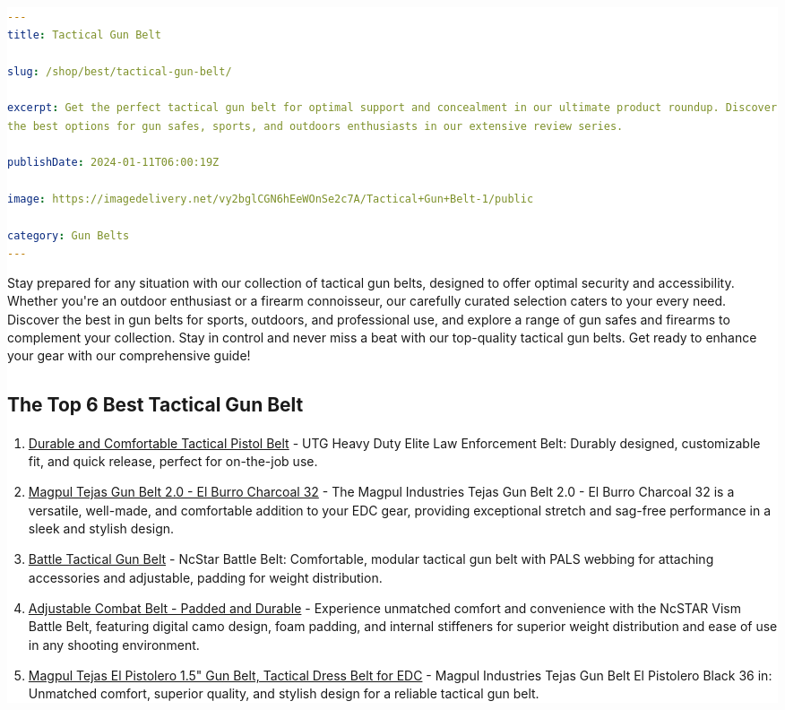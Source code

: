 ```yaml
---
title: Tactical Gun Belt

slug: /shop/best/tactical-gun-belt/

excerpt: Get the perfect tactical gun belt for optimal support and concealment in our ultimate product roundup. Discover the best options for gun safes, sports, and outdoors enthusiasts in our extensive review series.

publishDate: 2024-01-11T06:00:19Z

image: https://imagedelivery.net/vy2bglCGN6hEeWOnSe2c7A/Tactical+Gun+Belt-1/public

category: Gun Belts
---
```


Stay prepared for any situation with our collection of tactical gun belts, designed to offer optimal security and accessibility. Whether you're an outdoor enthusiast or a firearm connoisseur, our carefully curated selection caters to your every need. Discover the best in gun belts for sports, outdoors, and professional use, and explore a range of gun safes and firearms to complement your collection. Stay in control and never miss a beat with our top-quality tactical gun belts. Get ready to enhance your gear with our comprehensive guide!

## The Top 6 Best Tactical Gun Belt

1. [Durable and Comfortable Tactical Pistol Belt](https://serp.ly/@universityofguns/amazon/tactical-gun-belt?utm_source=universityofguns&utm_medium=website&utm_campaign=universityofguns.com&utm_content=tactical-gun-belt&utm_term=durable-and-comfortable-tactical-pistol-belt) - UTG Heavy Duty Elite Law Enforcement Belt: Durably designed, customizable fit, and quick release, perfect for on-the-job use.

2. [Magpul Tejas Gun Belt 2.0 - El Burro Charcoal 32](https://serp.ly/@universityofguns/amazon/tactical-gun-belt?utm_source=universityofguns&utm_medium=website&utm_campaign=universityofguns.com&utm_content=tactical-gun-belt&utm_term=magpul-tejas-gun-belt-20-el-burro-charcoal-32) - The Magpul Industries Tejas Gun Belt 2.0 - El Burro Charcoal 32 is a versatile, well-made, and comfortable addition to your EDC gear, providing exceptional stretch and sag-free performance in a sleek and stylish design.

3. [Battle Tactical Gun Belt](https://serp.ly/@universityofguns/amazon/tactical-gun-belt?utm_source=universityofguns&utm_medium=website&utm_campaign=universityofguns.com&utm_content=tactical-gun-belt&utm_term=battle-tactical-gun-belt) - NcStar Battle Belt: Comfortable, modular tactical gun belt with PALS webbing for attaching accessories and adjustable, padding for weight distribution.

4. [Adjustable Combat Belt - Padded and Durable](https://serp.ly/@universityofguns/amazon/tactical-gun-belt?utm_source=universityofguns&utm_medium=website&utm_campaign=universityofguns.com&utm_content=tactical-gun-belt&utm_term=adjustable-combat-belt-padded-and-durable) - Experience unmatched comfort and convenience with the NcSTAR Vism Battle Belt, featuring digital camo design, foam padding, and internal stiffeners for superior weight distribution and ease of use in any shooting environment.

5. [Magpul Tejas El Pistolero 1.5" Gun Belt, Tactical Dress Belt for EDC](https://serp.ly/@universityofguns/amazon/tactical-gun-belt?utm_source=universityofguns&utm_medium=website&utm_campaign=universityofguns.com&utm_content=tactical-gun-belt&utm_term=magpul-tejas-el-pistolero-15-gun-belt-tactical-dress-belt-for-edc) - Magpul Industries Tejas Gun Belt El Pistolero Black 36 in: Unmatched comfort, superior quality, and stylish design for a reliable tactical gun belt.
